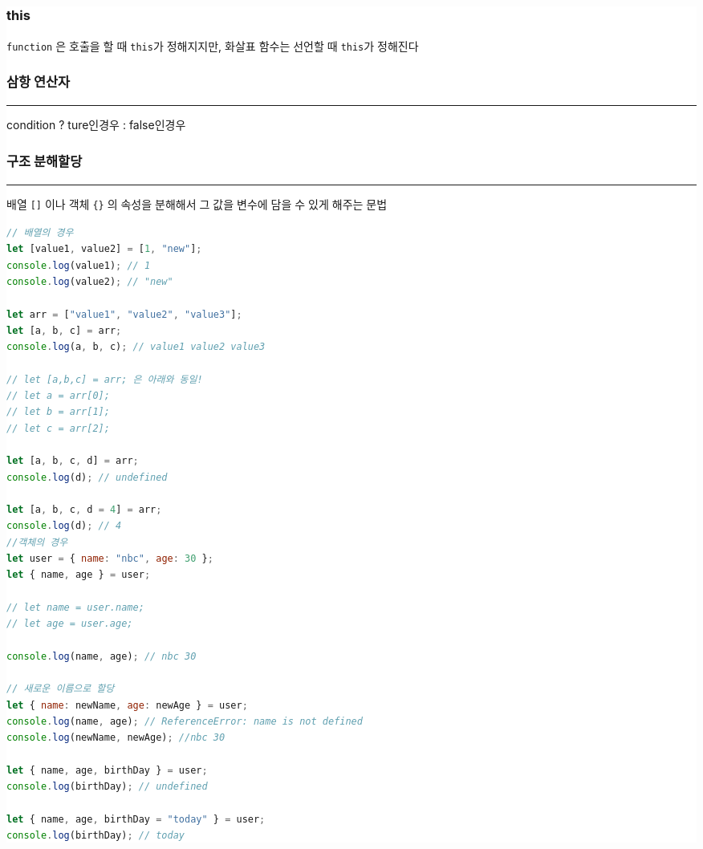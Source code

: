 ### **this**

`function` 은 호출을 할 때 `this`가 정해지지만, 화살표 함수는 선언할 때 `this`가 정해진다

### **삼항 연산자**

---

condition ? ture인경우 : false인경우

### 구조 분해할당

---

배열 `[]` 이나 객체 `{}` 의 속성을 분해해서 그 값을 변수에 담을 수 있게 해주는 문법

```jsx
// 배열의 경우
let [value1, value2] = [1, "new"];
console.log(value1); // 1
console.log(value2); // "new"

let arr = ["value1", "value2", "value3"];
let [a, b, c] = arr;
console.log(a, b, c); // value1 value2 value3

// let [a,b,c] = arr; 은 아래와 동일!
// let a = arr[0];
// let b = arr[1];
// let c = arr[2];

let [a, b, c, d] = arr;
console.log(d); // undefined

let [a, b, c, d = 4] = arr;
console.log(d); // 4
//객체의 경우
let user = { name: "nbc", age: 30 };
let { name, age } = user;

// let name = user.name;
// let age = user.age;

console.log(name, age); // nbc 30

// 새로운 이름으로 할당
let { name: newName, age: newAge } = user;
console.log(name, age); // ReferenceError: name is not defined
console.log(newName, newAge); //nbc 30

let { name, age, birthDay } = user;
console.log(birthDay); // undefined

let { name, age, birthDay = "today" } = user;
console.log(birthDay); // today
```
